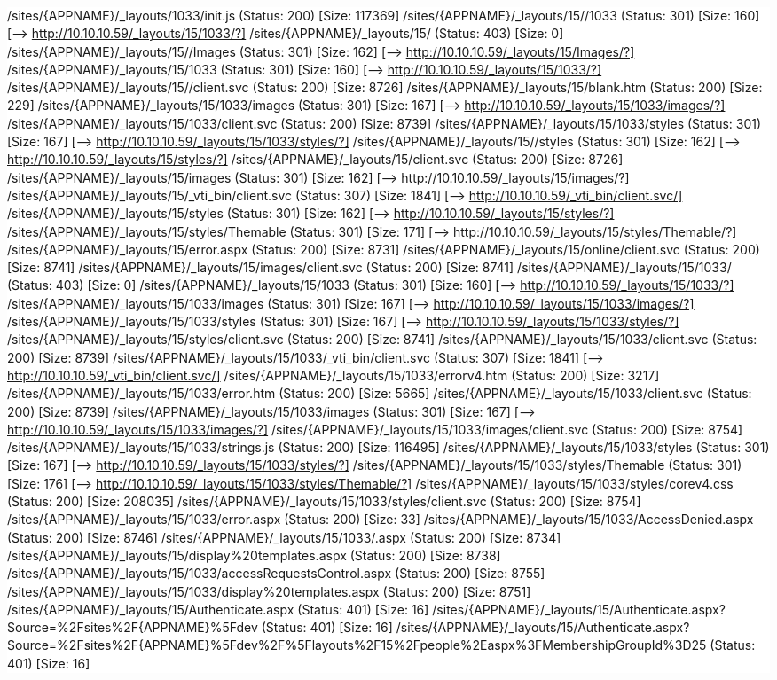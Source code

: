 /sites/{APPNAME}/_layouts/1033/init.js (Status: 200) [Size: 117369]
/sites/{APPNAME}/_layouts/15//1033 (Status: 301) [Size: 160] [--> http://10.10.10.59/_layouts/15/1033/?]
/sites/{APPNAME}/_layouts/15/ (Status: 403) [Size: 0]
/sites/{APPNAME}/_layouts/15//Images (Status: 301) [Size: 162] [--> http://10.10.10.59/_layouts/15/Images/?]
/sites/{APPNAME}/_layouts/15/1033 (Status: 301) [Size: 160] [--> http://10.10.10.59/_layouts/15/1033/?]
/sites/{APPNAME}/_layouts/15//client.svc (Status: 200) [Size: 8726]
/sites/{APPNAME}/_layouts/15/blank.htm (Status: 200) [Size: 229]
/sites/{APPNAME}/_layouts/15/1033/images (Status: 301) [Size: 167] [--> http://10.10.10.59/_layouts/15/1033/images/?]
/sites/{APPNAME}/_layouts/15/1033/client.svc (Status: 200) [Size: 8739]
/sites/{APPNAME}/_layouts/15/1033/styles (Status: 301) [Size: 167] [--> http://10.10.10.59/_layouts/15/1033/styles/?]
/sites/{APPNAME}/_layouts/15//styles (Status: 301) [Size: 162] [--> http://10.10.10.59/_layouts/15/styles/?]
/sites/{APPNAME}/_layouts/15/client.svc (Status: 200) [Size: 8726]
/sites/{APPNAME}/_layouts/15/images (Status: 301) [Size: 162] [--> http://10.10.10.59/_layouts/15/images/?]
/sites/{APPNAME}/_layouts/15/_vti_bin/client.svc (Status: 307) [Size: 1841] [--> http://10.10.10.59/_vti_bin/client.svc/]
/sites/{APPNAME}/_layouts/15/styles (Status: 301) [Size: 162] [--> http://10.10.10.59/_layouts/15/styles/?]
/sites/{APPNAME}/_layouts/15/styles/Themable (Status: 301) [Size: 171] [--> http://10.10.10.59/_layouts/15/styles/Themable/?]
/sites/{APPNAME}/_layouts/15/error.aspx (Status: 200) [Size: 8731]
/sites/{APPNAME}/_layouts/15/online/client.svc (Status: 200) [Size: 8741]
/sites/{APPNAME}/_layouts/15/images/client.svc (Status: 200) [Size: 8741]
/sites/{APPNAME}/_layouts/15/1033/ (Status: 403) [Size: 0]
/sites/{APPNAME}/_layouts/15/1033 (Status: 301) [Size: 160] [--> http://10.10.10.59/_layouts/15/1033/?]
/sites/{APPNAME}/_layouts/15/1033/images (Status: 301) [Size: 167] [--> http://10.10.10.59/_layouts/15/1033/images/?]
/sites/{APPNAME}/_layouts/15/1033/styles (Status: 301) [Size: 167] [--> http://10.10.10.59/_layouts/15/1033/styles/?]
/sites/{APPNAME}/_layouts/15/styles/client.svc (Status: 200) [Size: 8741]
/sites/{APPNAME}/_layouts/15/1033/client.svc (Status: 200) [Size: 8739]
/sites/{APPNAME}/_layouts/15/1033/_vti_bin/client.svc (Status: 307) [Size: 1841] [--> http://10.10.10.59/_vti_bin/client.svc/]
/sites/{APPNAME}/_layouts/15/1033/errorv4.htm (Status: 200) [Size: 3217]
/sites/{APPNAME}/_layouts/15/1033/error.htm (Status: 200) [Size: 5665]
/sites/{APPNAME}/_layouts/15/1033/client.svc (Status: 200) [Size: 8739]
/sites/{APPNAME}/_layouts/15/1033/images (Status: 301) [Size: 167] [--> http://10.10.10.59/_layouts/15/1033/images/?]
/sites/{APPNAME}/_layouts/15/1033/images/client.svc (Status: 200) [Size: 8754]
/sites/{APPNAME}/_layouts/15/1033/strings.js (Status: 200) [Size: 116495]
/sites/{APPNAME}/_layouts/15/1033/styles (Status: 301) [Size: 167] [--> http://10.10.10.59/_layouts/15/1033/styles/?]
/sites/{APPNAME}/_layouts/15/1033/styles/Themable (Status: 301) [Size: 176] [--> http://10.10.10.59/_layouts/15/1033/styles/Themable/?]
/sites/{APPNAME}/_layouts/15/1033/styles/corev4.css (Status: 200) [Size: 208035]
/sites/{APPNAME}/_layouts/15/1033/styles/client.svc (Status: 200) [Size: 8754]
/sites/{APPNAME}/_layouts/15/1033/error.aspx (Status: 200) [Size: 33]
/sites/{APPNAME}/_layouts/15/1033/AccessDenied.aspx (Status: 200) [Size: 8746]
/sites/{APPNAME}/_layouts/15/1033/.aspx (Status: 200) [Size: 8734]
/sites/{APPNAME}/_layouts/15/display%20templates.aspx (Status: 200) [Size: 8738]
/sites/{APPNAME}/_layouts/15/1033/accessRequestsControl.aspx (Status: 200) [Size: 8755]
/sites/{APPNAME}/_layouts/15/1033/display%20templates.aspx (Status: 200) [Size: 8751]
/sites/{APPNAME}/_layouts/15/Authenticate.aspx (Status: 401) [Size: 16]
/sites/{APPNAME}/_layouts/15/Authenticate.aspx?Source=%2Fsites%2F{APPNAME}%5Fdev (Status: 401) [Size: 16]
/sites/{APPNAME}/_layouts/15/Authenticate.aspx?Source=%2Fsites%2F{APPNAME}%5Fdev%2F%5Flayouts%2F15%2Fpeople%2Easpx%3FMembershipGroupId%3D25 (Status: 401) [Size: 16]